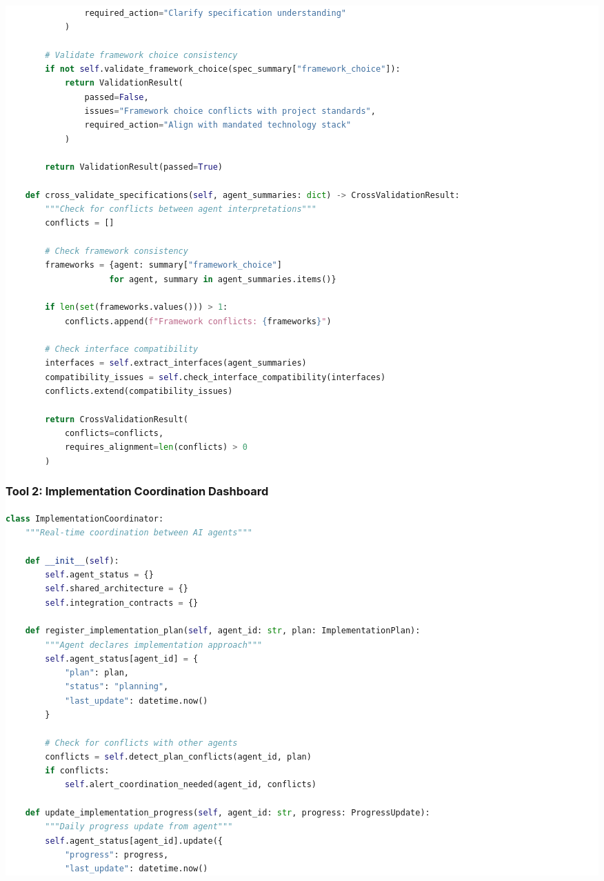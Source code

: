 ```python
                required_action="Clarify specification understanding"
            )
        
        # Validate framework choice consistency
        if not self.validate_framework_choice(spec_summary["framework_choice"]):
            return ValidationResult(
                passed=False,
                issues="Framework choice conflicts with project standards",
                required_action="Align with mandated technology stack"
            )
        
        return ValidationResult(passed=True)
    
    def cross_validate_specifications(self, agent_summaries: dict) -> CrossValidationResult:
        """Check for conflicts between agent interpretations"""
        conflicts = []
        
        # Check framework consistency
        frameworks = {agent: summary["framework_choice"] 
                     for agent, summary in agent_summaries.items()}
        
        if len(set(frameworks.values())) > 1:
            conflicts.append(f"Framework conflicts: {frameworks}")
        
        # Check interface compatibility
        interfaces = self.extract_interfaces(agent_summaries)
        compatibility_issues = self.check_interface_compatibility(interfaces)
        conflicts.extend(compatibility_issues)
        
        return CrossValidationResult(
            conflicts=conflicts,
            requires_alignment=len(conflicts) > 0
        )
```

### Tool 2: Implementation Coordination Dashboard
```python
class ImplementationCoordinator:
    """Real-time coordination between AI agents"""
    
    def __init__(self):
        self.agent_status = {}
        self.shared_architecture = {}
        self.integration_contracts = {}
    
    def register_implementation_plan(self, agent_id: str, plan: ImplementationPlan):
        """Agent declares implementation approach"""
        self.agent_status[agent_id] = {
            "plan": plan,
            "status": "planning",
            "last_update": datetime.now()
        }
        
        # Check for conflicts with other agents
        conflicts = self.detect_plan_conflicts(agent_id, plan)
        if conflicts:
            self.alert_coordination_needed(agent_id, conflicts)
    
    def update_implementation_progress(self, agent_id: str, progress: ProgressUpdate):
        """Daily progress update from agent"""
        self.agent_status[agent_id].update({
            "progress": progress,
            "last_update": datetime.now()
```